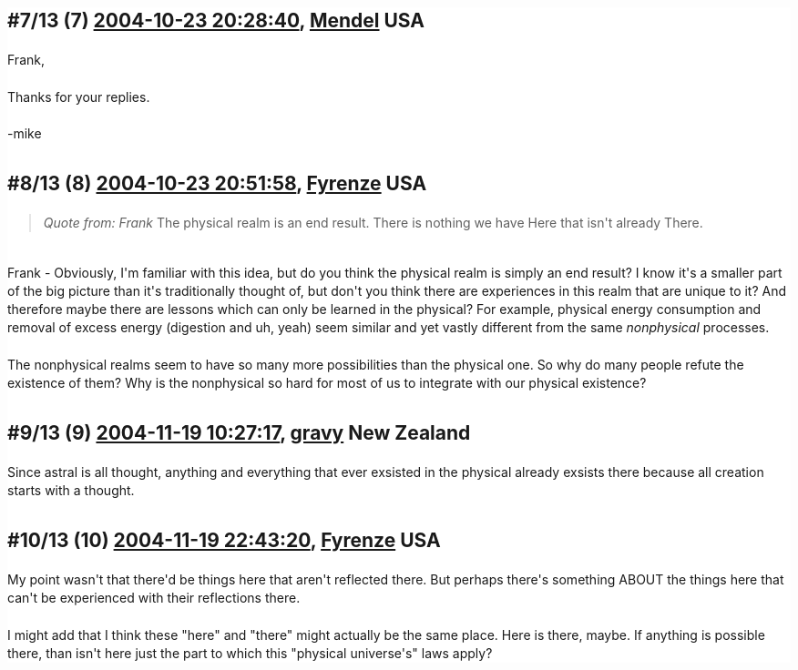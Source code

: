 ## \#7/13 (7) [2004-10-23 20:28:40](https://www.astralpulse.com/forums/index.php?msg=131204), [Mendel](https://www.astralpulse.com/forums/profile/?u=5686) USA ##
<section>
Frank,
<br>
<br>
Thanks for your replies.
<br>
<br>
-mike
</section>

## \#8/13 (8) [2004-10-23 20:51:58](https://www.astralpulse.com/forums/index.php?msg=131207), [Fyrenze](https://www.astralpulse.com/forums/profile/?u=2224) USA ##
<section>
<blockquote class="bbc_standard_quote">
 <cite>
  Quote from: Frank
 </cite>
 The physical realm is an end result. There is nothing we have Here that isn't already There.
</blockquote>
<br>
Frank - Obviously, I'm familiar with this idea, but do you think the physical realm is simply an end result? I know it's a smaller part of the big picture than it's traditionally thought of, but don't you think there are experiences in this realm that are unique to it? And therefore maybe there are lessons which can only be learned in the physical? For example, physical energy consumption and removal of excess energy (digestion and uh, yeah) seem similar and yet vastly different from the same
<i>
 nonphysical
</i>
processes.
<br>
<br>
The nonphysical realms seem to have so many more possibilities than the physical one. So why do many people refute the existence of them? Why is the nonphysical so hard for most of us to integrate with our physical existence?
</section>

## \#9/13 (9) [2004-11-19 10:27:17](https://www.astralpulse.com/forums/index.php?msg=134175), [gravy](https://www.astralpulse.com/forums/profile/?u=5312) New Zealand ##
<section>
Since astral is all thought, anything and everything that ever exsisted in the physical already exsists there because all creation starts with a thought.
</section>

## \#10/13 (10) [2004-11-19 22:43:20](https://www.astralpulse.com/forums/index.php?msg=134225), [Fyrenze](https://www.astralpulse.com/forums/profile/?u=2224) USA ##
<section>
My point wasn't that there'd be things here that aren't reflected there. But perhaps there's something ABOUT the things here that can't be experienced with their reflections there.
<br>
<br>
I might add that I think these "here" and "there" might actually be the same place. Here is there, maybe. If anything is possible there, than isn't here just the part to which this "physical universe's" laws apply?
</section>
